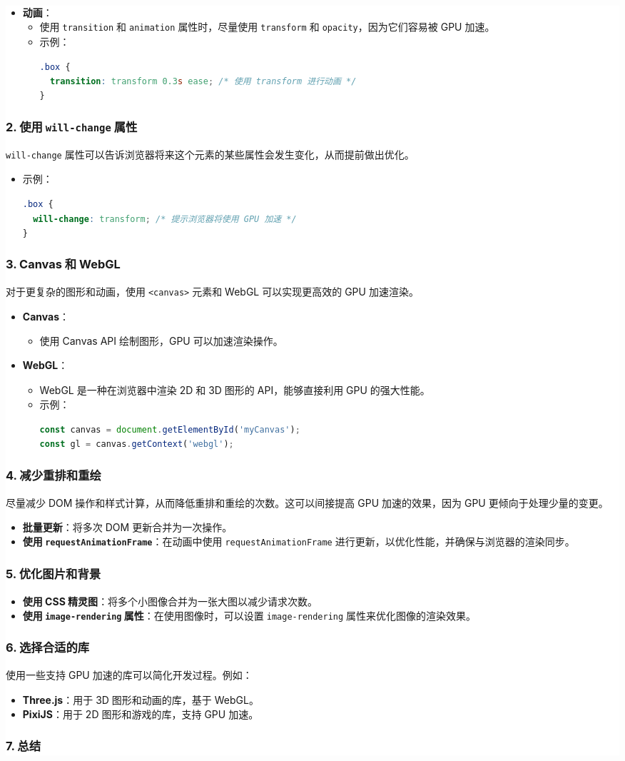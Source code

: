 - **动画**：
  - 使用 `transition` 和 `animation` 属性时，尽量使用 `transform` 和 `opacity`，因为它们容易被 GPU 加速。
  - 示例：
    ```css
    .box {
      transition: transform 0.3s ease; /* 使用 transform 进行动画 */
    }
    ```

### 2. 使用 `will-change` 属性

`will-change` 属性可以告诉浏览器将来这个元素的某些属性会发生变化，从而提前做出优化。

- 示例：
  ```css
  .box {
    will-change: transform; /* 提示浏览器将使用 GPU 加速 */
  }
  ```

### 3. Canvas 和 WebGL

对于更复杂的图形和动画，使用 `<canvas>` 元素和 WebGL 可以实现更高效的 GPU 加速渲染。

- **Canvas**：
  - 使用 Canvas API 绘制图形，GPU 可以加速渲染操作。
  
- **WebGL**：
  - WebGL 是一种在浏览器中渲染 2D 和 3D 图形的 API，能够直接利用 GPU 的强大性能。
  - 示例：
    ```javascript
    const canvas = document.getElementById('myCanvas');
    const gl = canvas.getContext('webgl');
    ```

### 4. 减少重排和重绘

尽量减少 DOM 操作和样式计算，从而降低重排和重绘的次数。这可以间接提高 GPU 加速的效果，因为 GPU 更倾向于处理少量的变更。

- **批量更新**：将多次 DOM 更新合并为一次操作。
- **使用 `requestAnimationFrame`**：在动画中使用 `requestAnimationFrame` 进行更新，以优化性能，并确保与浏览器的渲染同步。

### 5. 优化图片和背景

- **使用 CSS 精灵图**：将多个小图像合并为一张大图以减少请求次数。
- **使用 `image-rendering` 属性**：在使用图像时，可以设置 `image-rendering` 属性来优化图像的渲染效果。
  
### 6. 选择合适的库

使用一些支持 GPU 加速的库可以简化开发过程。例如：

- **Three.js**：用于 3D 图形和动画的库，基于 WebGL。
- **PixiJS**：用于 2D 图形和游戏的库，支持 GPU 加速。

### 7. 总结
